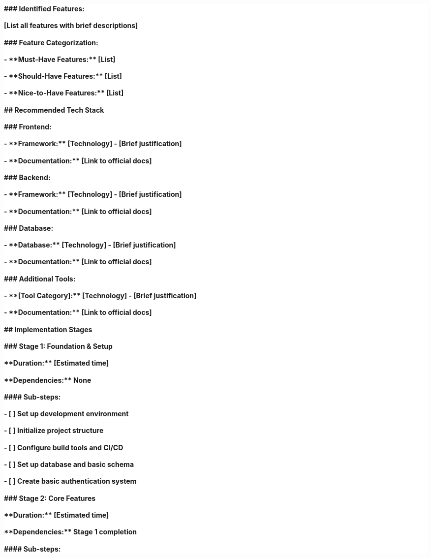 **\#\#\# Identified Features:**

**\[List all features with brief descriptions\]**

**\#\#\# Feature Categorization:**

**\- \*\*Must-Have Features:\*\* \[List\]**

**\- \*\*Should-Have Features:\*\* \[List\]**

**\- \*\*Nice-to-Have Features:\*\* \[List\]**

**\#\# Recommended Tech Stack**

**\#\#\# Frontend:**

**\- \*\*Framework:\*\* \[Technology\] \- \[Brief justification\]**

**\- \*\*Documentation:\*\* \[Link to official docs\]**

**\#\#\# Backend:**

**\- \*\*Framework:\*\* \[Technology\] \- \[Brief justification\]**

**\- \*\*Documentation:\*\* \[Link to official docs\]**

**\#\#\# Database:**

**\- \*\*Database:\*\* \[Technology\] \- \[Brief justification\]**

**\- \*\*Documentation:\*\* \[Link to official docs\]**

**\#\#\# Additional Tools:**

**\- \*\*\[Tool Category\]:\*\* \[Technology\] \- \[Brief justification\]**

**\- \*\*Documentation:\*\* \[Link to official docs\]**

**\#\# Implementation Stages**

**\#\#\# Stage 1: Foundation & Setup**

**\*\*Duration:\*\* \[Estimated time\]**

**\*\*Dependencies:\*\* None**

**\#\#\#\# Sub-steps:**

**\- \[ \] Set up development environment**

**\- \[ \] Initialize project structure**

**\- \[ \] Configure build tools and CI/CD**

**\- \[ \] Set up database and basic schema**

**\- \[ \] Create basic authentication system**

**\#\#\# Stage 2: Core Features**

**\*\*Duration:\*\* \[Estimated time\]**

**\*\*Dependencies:\*\* Stage 1 completion**

**\#\#\#\# Sub-steps:**
